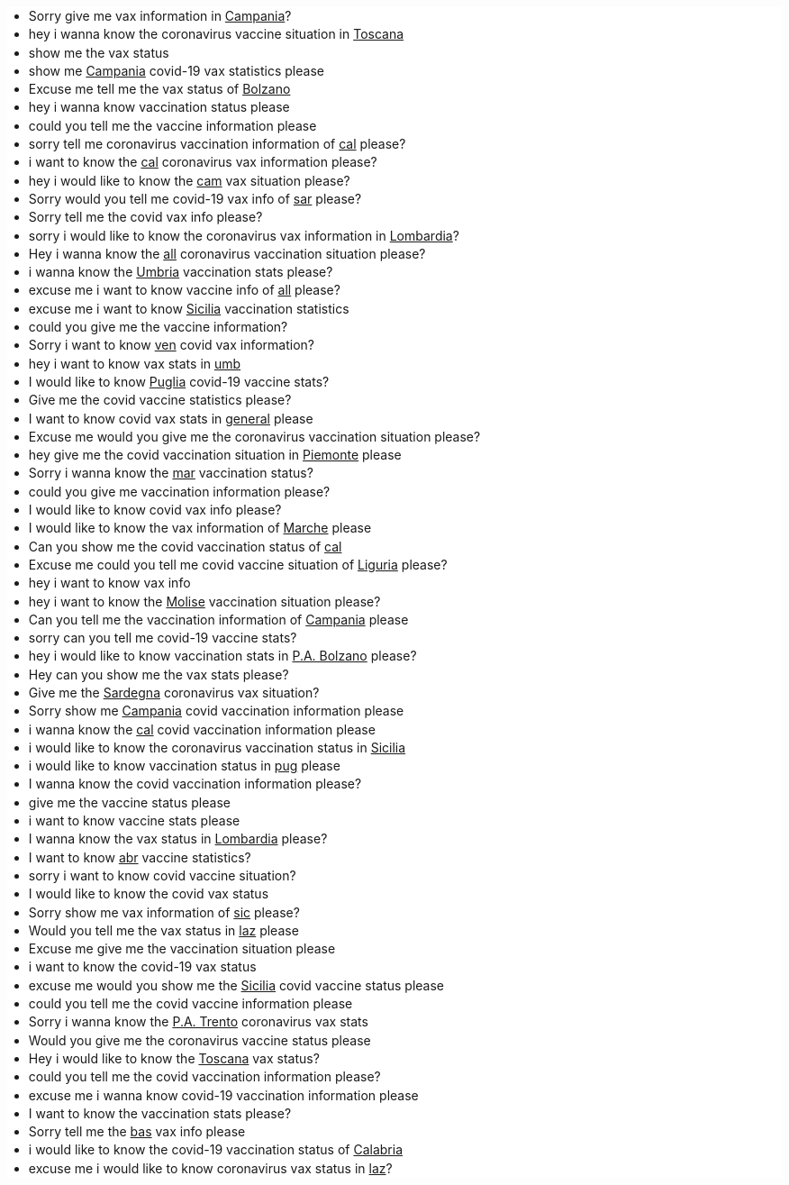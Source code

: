 - Sorry give me vax information in [Campania](region)?
- hey i wanna know the coronavirus vaccine situation in [Toscana](region)
- show me the vax status
- show me [Campania](region) covid-19 vax statistics please
- Excuse me tell me the vax status of [Bolzano](region)
- hey i wanna know vaccination status please
- could you tell me the vaccine information please
- sorry tell me coronavirus vaccination information of [cal](region) please?
- i want to know the [cal](region) coronavirus vax information please?
- hey i would like to know the [cam](region) vax situation please?
- Sorry would you tell me covid-19 vax info of [sar](region) please?
- Sorry tell me the covid vax info please?
- sorry i would like to know the coronavirus vax information in [Lombardia](region)?
- Hey i wanna know the [all](region) coronavirus vaccination situation please?
- i wanna know the [Umbria](region) vaccination stats please?
- excuse me i want to know vaccine info of [all](region) please?
- excuse me i want to know [Sicilia](region) vaccination statistics
- could you give me the vaccine information?
- Sorry i want to know [ven](region) covid vax information?
- hey i want to know vax stats in [umb](region)
- I would like to know [Puglia](region) covid-19 vaccine stats?
- Give me the covid vaccine statistics please?
- I want to know covid vax stats in [general](region) please
- Excuse me would you give me the coronavirus vaccination situation please?
- hey give me the covid vaccination situation in [Piemonte](region) please
- Sorry i wanna know the [mar](region) vaccination status?
- could you give me vaccination information please?
- I would like to know covid vax info please?
- I would like to know the vax information of [Marche](region) please
- Can you show me the covid vaccination status of [cal](region)
- Excuse me could you tell me covid vaccine situation of [Liguria](region) please?
- hey i want to know vax info
- hey i want to know the [Molise](region) vaccination situation please?
- Can you tell me the vaccination information of [Campania](region) please
- sorry can you tell me covid-19 vaccine stats?
- hey i would like to know vaccination stats in [P.A. Bolzano](region) please?
- Hey can you show me the vax stats please?
- Give me the [Sardegna](region) coronavirus vax situation?
- Sorry show me [Campania](region) covid vaccination information please
- i wanna know the [cal](region) covid vaccination information please
- i would like to know the coronavirus vaccination status in [Sicilia](region)
- i would like to know vaccination status in [pug](region) please
- I wanna know the covid vaccination information please?
- give me the vaccine status please
- i want to know vaccine stats please
- I wanna know the vax status in [Lombardia](region) please?
- I want to know [abr](region) vaccine statistics?
- sorry i want to know covid vaccine situation?
- I would like to know the covid vax status
- Sorry show me vax information of [sic](region) please?
- Would you tell me the vax status in [laz](region) please
- Excuse me give me the vaccination situation please
- i want to know the covid-19 vax status
- excuse me would you show me the [Sicilia](region) covid vaccine status please
- could you tell me the covid vaccine information please
- Sorry i wanna know the [P.A. Trento](region) coronavirus vax stats
- Would you give me the coronavirus vaccine status please
- Hey i would like to know the [Toscana](region) vax status?
- could you tell me the covid vaccination information please?
- excuse me i wanna know covid-19 vaccination information please
- I want to know the vaccination stats please?
- Sorry tell me the [bas](region) vax info please
- i would like to know the covid-19 vaccination status of [Calabria](region)
- excuse me i would like to know coronavirus vax status in [laz](region)?